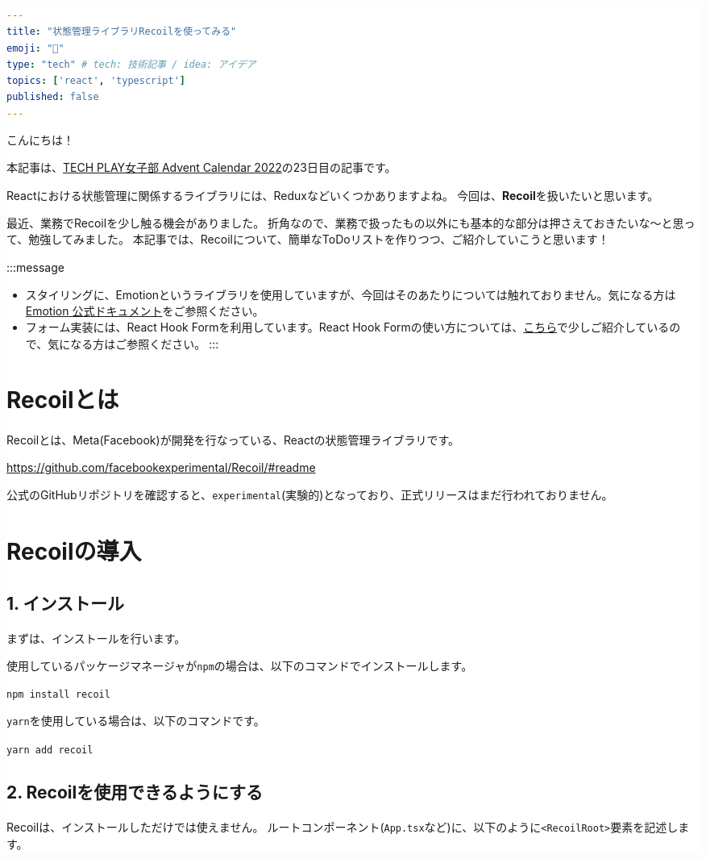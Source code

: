 ```yaml
---
title: "状態管理ライブラリRecoilを使ってみる"
emoji: "📝"
type: "tech" # tech: 技術記事 / idea: アイデア
topics: ['react', 'typescript']
published: false
---
```


こんにちは！

本記事は、[TECH PLAY女子部 Advent Calendar 2022](https://adventar.org/calendars/7471)の23日目の記事です。

Reactにおける状態管理に関係するライブラリには、Reduxなどいくつかありますよね。
今回は、**Recoil**を扱いたいと思います。

最近、業務でRecoilを少し触る機会がありました。
折角なので、業務で扱ったもの以外にも基本的な部分は押さえておきたいな〜と思って、勉強してみました。
本記事では、Recoilについて、簡単なToDoリストを作りつつ、ご紹介していこうと思います！

:::message
- スタイリングに、Emotionというライブラリを使用していますが、今回はそのあたりについては触れておりません。気になる方は[Emotion 公式ドキュメント](https://emotion.sh/docs/introduction)をご参照ください。
- フォーム実装には、React Hook Formを利用しています。React Hook Formの使い方については、[こちら](https://zenn.dev/azunasu/articles/3c35c2501dc31a)で少しご紹介しているので、気になる方はご参照ください。
:::

# Recoilとは
Recoilとは、Meta(Facebook)が開発を行なっている、Reactの状態管理ライブラリです。

https://github.com/facebookexperimental/Recoil/#readme

公式のGitHubリポジトリを確認すると、`experimental`(実験的)となっており、正式リリースはまだ行われておりません。

# Recoilの導入
## 1. インストール
まずは、インストールを行います。

使用しているパッケージマネージャが`npm`の場合は、以下のコマンドでインストールします。
```
npm install recoil
```

`yarn`を使用している場合は、以下のコマンドです。
```
yarn add recoil
```

## 2. Recoilを使用できるようにする
Recoilは、インストールしただけでは使えません。
ルートコンポーネント(`App.tsx`など)に、以下のように``<RecoilRoot>``要素を記述します。
